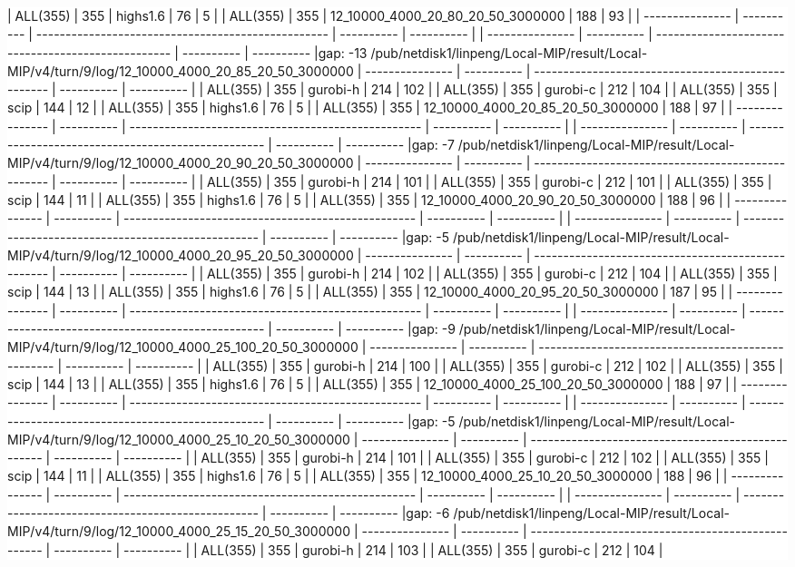 | ALL(355)        | 355        | highs1.6                                           | 76         | 5          |
| ALL(355)        | 355        | 12_10000_4000_20_80_20_50_3000000                  | 188        | 93         |
| --------------- | ---------- | -------------------------------------------------- | ---------- | ---------- |
| --------------- | ---------- | -------------------------------------------------- | ---------- | ---------- |gap: -13
/pub/netdisk1/linpeng/Local-MIP/result/Local-MIP/v4/turn/9/log/12_10000_4000_20_85_20_50_3000000
| --------------- | ---------- | -------------------------------------------------- | ---------- | ---------- |
| ALL(355)        | 355        | gurobi-h                                           | 214        | 102        |
| ALL(355)        | 355        | gurobi-c                                           | 212        | 104        |
| ALL(355)        | 355        | scip                                               | 144        | 12         |
| ALL(355)        | 355        | highs1.6                                           | 76         | 5          |
| ALL(355)        | 355        | 12_10000_4000_20_85_20_50_3000000                  | 188        | 97         |
| --------------- | ---------- | -------------------------------------------------- | ---------- | ---------- |
| --------------- | ---------- | -------------------------------------------------- | ---------- | ---------- |gap: -7
/pub/netdisk1/linpeng/Local-MIP/result/Local-MIP/v4/turn/9/log/12_10000_4000_20_90_20_50_3000000
| --------------- | ---------- | -------------------------------------------------- | ---------- | ---------- |
| ALL(355)        | 355        | gurobi-h                                           | 214        | 101        |
| ALL(355)        | 355        | gurobi-c                                           | 212        | 101        |
| ALL(355)        | 355        | scip                                               | 144        | 11         |
| ALL(355)        | 355        | highs1.6                                           | 76         | 5          |
| ALL(355)        | 355        | 12_10000_4000_20_90_20_50_3000000                  | 188        | 96         |
| --------------- | ---------- | -------------------------------------------------- | ---------- | ---------- |
| --------------- | ---------- | -------------------------------------------------- | ---------- | ---------- |gap: -5
/pub/netdisk1/linpeng/Local-MIP/result/Local-MIP/v4/turn/9/log/12_10000_4000_20_95_20_50_3000000
| --------------- | ---------- | -------------------------------------------------- | ---------- | ---------- |
| ALL(355)        | 355        | gurobi-h                                           | 214        | 102        |
| ALL(355)        | 355        | gurobi-c                                           | 212        | 104        |
| ALL(355)        | 355        | scip                                               | 144        | 13         |
| ALL(355)        | 355        | highs1.6                                           | 76         | 5          |
| ALL(355)        | 355        | 12_10000_4000_20_95_20_50_3000000                  | 187        | 95         |
| --------------- | ---------- | -------------------------------------------------- | ---------- | ---------- |
| --------------- | ---------- | -------------------------------------------------- | ---------- | ---------- |gap: -9
/pub/netdisk1/linpeng/Local-MIP/result/Local-MIP/v4/turn/9/log/12_10000_4000_25_100_20_50_3000000
| --------------- | ---------- | -------------------------------------------------- | ---------- | ---------- |
| ALL(355)        | 355        | gurobi-h                                           | 214        | 100        |
| ALL(355)        | 355        | gurobi-c                                           | 212        | 102        |
| ALL(355)        | 355        | scip                                               | 144        | 13         |
| ALL(355)        | 355        | highs1.6                                           | 76         | 5          |
| ALL(355)        | 355        | 12_10000_4000_25_100_20_50_3000000                 | 188        | 97         |
| --------------- | ---------- | -------------------------------------------------- | ---------- | ---------- |
| --------------- | ---------- | -------------------------------------------------- | ---------- | ---------- |gap: -5
/pub/netdisk1/linpeng/Local-MIP/result/Local-MIP/v4/turn/9/log/12_10000_4000_25_10_20_50_3000000
| --------------- | ---------- | -------------------------------------------------- | ---------- | ---------- |
| ALL(355)        | 355        | gurobi-h                                           | 214        | 101        |
| ALL(355)        | 355        | gurobi-c                                           | 212        | 102        |
| ALL(355)        | 355        | scip                                               | 144        | 11         |
| ALL(355)        | 355        | highs1.6                                           | 76         | 5          |
| ALL(355)        | 355        | 12_10000_4000_25_10_20_50_3000000                  | 188        | 96         |
| --------------- | ---------- | -------------------------------------------------- | ---------- | ---------- |
| --------------- | ---------- | -------------------------------------------------- | ---------- | ---------- |gap: -6
/pub/netdisk1/linpeng/Local-MIP/result/Local-MIP/v4/turn/9/log/12_10000_4000_25_15_20_50_3000000
| --------------- | ---------- | -------------------------------------------------- | ---------- | ---------- |
| ALL(355)        | 355        | gurobi-h                                           | 214        | 103        |
| ALL(355)        | 355        | gurobi-c                                           | 212        | 104        |